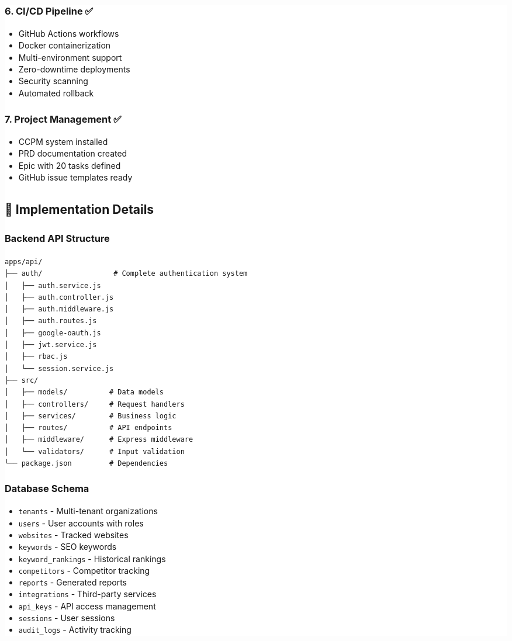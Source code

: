 ### 6. **CI/CD Pipeline** ✅
- GitHub Actions workflows
- Docker containerization
- Multi-environment support
- Zero-downtime deployments
- Security scanning
- Automated rollback

### 7. **Project Management** ✅
- CCPM system installed
- PRD documentation created
- Epic with 20 tasks defined
- GitHub issue templates ready

## 🔧 Implementation Details

### Backend API Structure
```
apps/api/
├── auth/                 # Complete authentication system
│   ├── auth.service.js
│   ├── auth.controller.js
│   ├── auth.middleware.js
│   ├── auth.routes.js
│   ├── google-oauth.js
│   ├── jwt.service.js
│   ├── rbac.js
│   └── session.service.js
├── src/
│   ├── models/          # Data models
│   ├── controllers/     # Request handlers
│   ├── services/        # Business logic
│   ├── routes/          # API endpoints
│   ├── middleware/      # Express middleware
│   └── validators/      # Input validation
└── package.json         # Dependencies
```

### Database Schema
- `tenants` - Multi-tenant organizations
- `users` - User accounts with roles
- `websites` - Tracked websites
- `keywords` - SEO keywords
- `keyword_rankings` - Historical rankings
- `competitors` - Competitor tracking
- `reports` - Generated reports
- `integrations` - Third-party services
- `api_keys` - API access management
- `sessions` - User sessions
- `audit_logs` - Activity tracking
